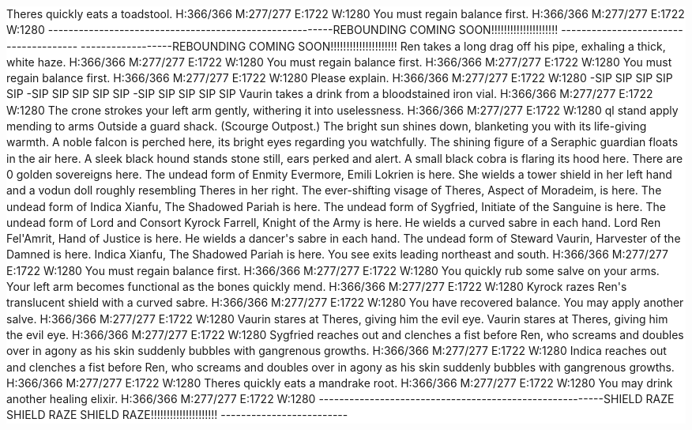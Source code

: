 Theres quickly eats a toadstool.
H:366/366 M:277/277 E:1722 W:1280 <e-> <db>
You must regain balance first.
H:366/366 M:277/277 E:1722 W:1280 <e-> <db>
--------------------------------------------------------REBOUNDING COMING SOON!!!!!!!!!!!!!!!!!!!!! --------------------------------------
------------------REBOUNDING COMING SOON!!!!!!!!!!!!!!!!!!!!! Ren takes a long drag off his pipe, exhaling a thick, white haze.
H:366/366 M:277/277 E:1722 W:1280 <e-> <db>
You must regain balance first.
H:366/366 M:277/277 E:1722 W:1280 <e-> <db>
You must regain balance first.
H:366/366 M:277/277 E:1722 W:1280 <e-> <db>
Please explain.
H:366/366 M:277/277 E:1722 W:1280 <e-> <db>
-SIP SIP SIP SIP SIP -SIP SIP SIP SIP SIP -SIP SIP SIP SIP SIP Vaurin takes a drink from a bloodstained iron vial.
H:366/366 M:277/277 E:1722 W:1280 <e-> <db>
The crone strokes your left arm gently, withering it into uselessness.
H:366/366 M:277/277 E:1722 W:1280 <e-> <db>ql
stand
apply mending to arms
Outside a guard shack. (Scourge Outpost.)
The bright sun shines down, blanketing you with its life-giving warmth. A noble
falcon is perched here, its bright eyes regarding you watchfully. The shining 
figure of a Seraphic guardian floats in the air here. A sleek black hound 
stands stone still, ears perked and alert. A small black cobra is flaring its 
hood here. There are 0 golden sovereigns here. The undead form of Enmity 
Evermore, Emili Lokrien is here. She wields a tower shield in her left hand and
a vodun doll roughly resembling Theres in her right. The ever-shifting visage 
of Theres, Aspect of Moradeim, is here. The undead form of Indica Xianfu, The 
Shadowed Pariah is here. The undead form of Sygfried, Initiate of the Sanguine 
is here. The undead form of Lord and Consort Kyrock Farrell, Knight of the Army
is here. He wields a curved sabre in each hand. Lord Ren Fel'Amrit, Hand of 
Justice is here. He wields a dancer's sabre in each hand. The undead form of 
Steward Vaurin, Harvester of the Damned is here. Indica Xianfu, The Shadowed 
Pariah is here.
You see exits leading northeast and south.
H:366/366 M:277/277 E:1722 W:1280 <e-> <db>
You must regain balance first.
H:366/366 M:277/277 E:1722 W:1280 <e-> <db>
You quickly rub some salve on your arms.
Your left arm becomes functional as the bones quickly mend.
H:366/366 M:277/277 E:1722 W:1280 <e-> <db>
Kyrock razes Ren's translucent shield with a curved sabre.
H:366/366 M:277/277 E:1722 W:1280 <e-> <db>
You have recovered balance.
You may apply another salve.
H:366/366 M:277/277 E:1722 W:1280 <eb> <db>
Vaurin stares at Theres, giving him the evil eye.
Vaurin stares at Theres, giving him the evil eye.
H:366/366 M:277/277 E:1722 W:1280 <eb> <db>
Sygfried reaches out and clenches a fist before Ren, who screams and doubles 
over in agony as his skin suddenly bubbles with gangrenous growths.
H:366/366 M:277/277 E:1722 W:1280 <eb> <db>
Indica reaches out and clenches a fist before Ren, who screams and doubles over
in agony as his skin suddenly bubbles with gangrenous growths.
H:366/366 M:277/277 E:1722 W:1280 <eb> <db>
Theres quickly eats a mandrake root.
H:366/366 M:277/277 E:1722 W:1280 <eb> <db>
You may drink another healing elixir.
H:366/366 M:277/277 E:1722 W:1280 <eb> <db>
--------------------------------------------------------SHIELD RAZE SHIELD RAZE SHIELD RAZE!!!!!!!!!!!!!!!!!!!!! -------------------------